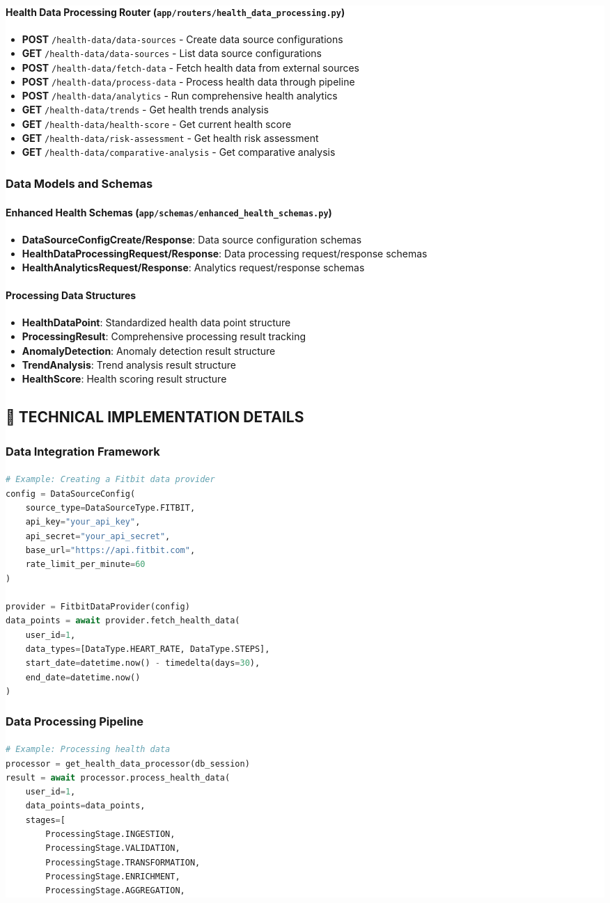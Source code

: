#### Health Data Processing Router (`app/routers/health_data_processing.py`)
- **POST** `/health-data/data-sources` - Create data source configurations
- **GET** `/health-data/data-sources` - List data source configurations
- **POST** `/health-data/fetch-data` - Fetch health data from external sources
- **POST** `/health-data/process-data` - Process health data through pipeline
- **POST** `/health-data/analytics` - Run comprehensive health analytics
- **GET** `/health-data/trends` - Get health trends analysis
- **GET** `/health-data/health-score` - Get current health score
- **GET** `/health-data/risk-assessment` - Get health risk assessment
- **GET** `/health-data/comparative-analysis` - Get comparative analysis

### Data Models and Schemas

#### Enhanced Health Schemas (`app/schemas/enhanced_health_schemas.py`)
- **DataSourceConfigCreate/Response**: Data source configuration schemas
- **HealthDataProcessingRequest/Response**: Data processing request/response schemas
- **HealthAnalyticsRequest/Response**: Analytics request/response schemas

#### Processing Data Structures
- **HealthDataPoint**: Standardized health data point structure
- **ProcessingResult**: Comprehensive processing result tracking
- **AnomalyDetection**: Anomaly detection result structure
- **TrendAnalysis**: Trend analysis result structure
- **HealthScore**: Health scoring result structure

## 🔧 **TECHNICAL IMPLEMENTATION DETAILS**

### Data Integration Framework
```python
# Example: Creating a Fitbit data provider
config = DataSourceConfig(
    source_type=DataSourceType.FITBIT,
    api_key="your_api_key",
    api_secret="your_api_secret",
    base_url="https://api.fitbit.com",
    rate_limit_per_minute=60
)

provider = FitbitDataProvider(config)
data_points = await provider.fetch_health_data(
    user_id=1,
    data_types=[DataType.HEART_RATE, DataType.STEPS],
    start_date=datetime.now() - timedelta(days=30),
    end_date=datetime.now()
)
```

### Data Processing Pipeline
```python
# Example: Processing health data
processor = get_health_data_processor(db_session)
result = await processor.process_health_data(
    user_id=1,
    data_points=data_points,
    stages=[
        ProcessingStage.INGESTION,
        ProcessingStage.VALIDATION,
        ProcessingStage.TRANSFORMATION,
        ProcessingStage.ENRICHMENT,
        ProcessingStage.AGGREGATION,
```